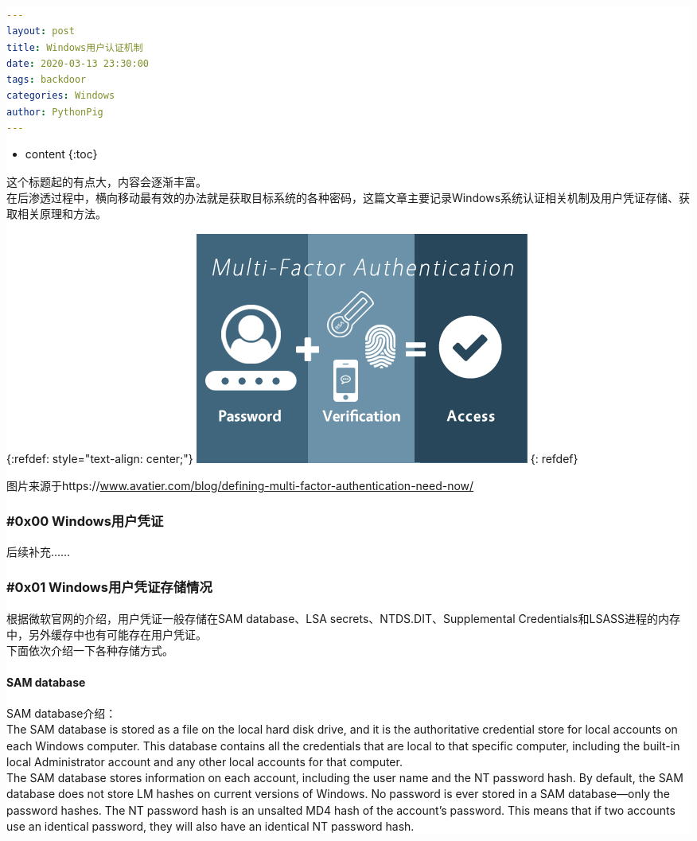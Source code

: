 ```yaml
---
layout: post
title: Windows用户认证机制
date: 2020-03-13 23:30:00
tags: backdoor
categories: Windows
author: PythonPig
---
```

* content
{:toc}

这个标题起的有点大，内容会逐渐丰富。  
在后渗透过程中，横向移动最有效的办法就是获取目标系统的各种密码，这篇文章主要记录Windows系统认证相关机制及用户凭证存储、获取相关原理和方法。  


{:refdef: style="text-align: center;"}
![Mechanics of User Authentication](https://github.com/PythonPig/PythonPig.github.io/blob/master/images/Windows用户认证机制/Mechanics%20of%20User%20Authentication.jpg?raw=true) 
{: refdef}




图片来源于https://www.avatier.com/blog/defining-multi-factor-authentication-need-now/    

### \#0x00 Windows用户凭证  
后续补充……  

### \#0x01 Windows用户凭证存储情况
根据微软官网的介绍，用户凭证一般存储在SAM database、LSA secrets、NTDS.DIT、Supplemental Credentials和LSASS进程的内存中，另外缓存中也有可能存在用户凭证。  
下面依次介绍一下各种存储方式。  

#### SAM database
SAM database介绍：  
The SAM database is stored as a file on the local hard disk drive, and it is the authoritative credential store for local accounts on each Windows computer. This database contains all the credentials that are local to that specific computer, including the built-in local Administrator account and any other local accounts for that computer.  
The SAM database stores information on each account, including the user name and the NT password hash. By default, the SAM database does not store LM hashes on current versions of Windows. No password is ever stored in a SAM database—only the password hashes. The NT password hash is an unsalted MD4 hash of the account’s password. This means that if two accounts use an identical password, they will also have an identical NT password hash.    
